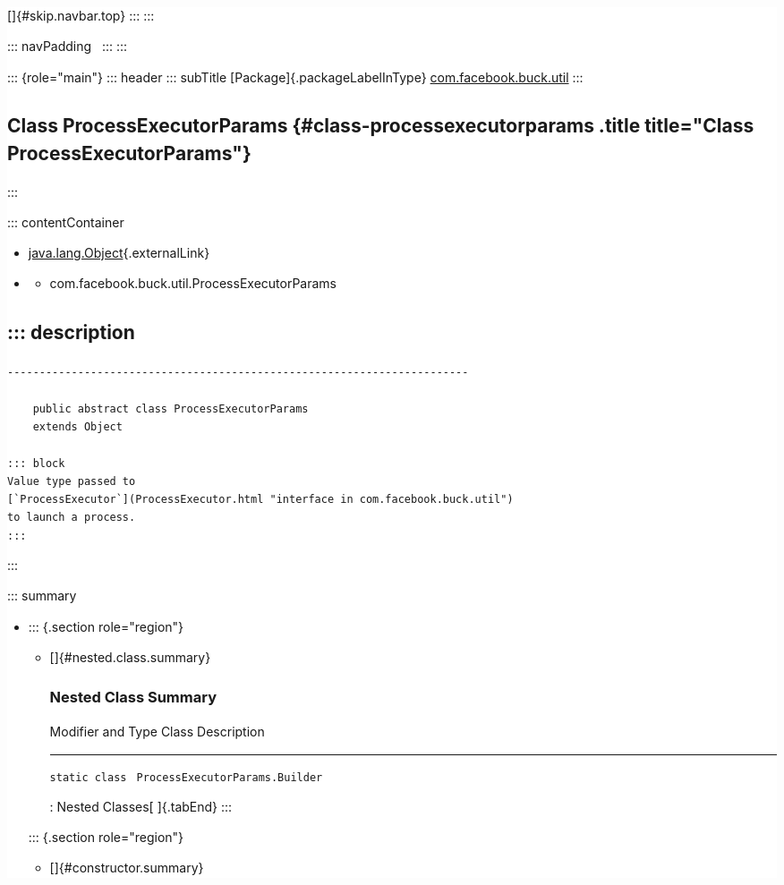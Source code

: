 </div>

[]{#skip.navbar.top}
:::
:::

::: navPadding
 
:::
:::

::: {role="main"}
::: header
::: subTitle
[Package]{.packageLabelInType} [com.facebook.buck.util](package-summary.html)
:::

## Class ProcessExecutorParams {#class-processexecutorparams .title title="Class ProcessExecutorParams"}
:::

::: contentContainer
-   [java.lang.Object](http://docs.oracle.com/javase/7/docs/api/java/lang/Object.html?is-external=true "class or interface in java.lang"){.externalLink}

-   -   com.facebook.buck.util.ProcessExecutorParams

::: description
-   

    ------------------------------------------------------------------------

        public abstract class ProcessExecutorParams
        extends Object

    ::: block
    Value type passed to
    [`ProcessExecutor`](ProcessExecutor.html "interface in com.facebook.buck.util")
    to launch a process.
    :::
:::

::: summary
-   ::: {.section role="region"}
    -   []{#nested.class.summary}

        ### Nested Class Summary

          Modifier and Type   Class                             Description
          ------------------- --------------------------------- -------------
          `static class `     `ProcessExecutorParams.Builder`    

          : Nested Classes[ ]{.tabEnd}
    :::

    ::: {.section role="region"}
    -   []{#constructor.summary}
